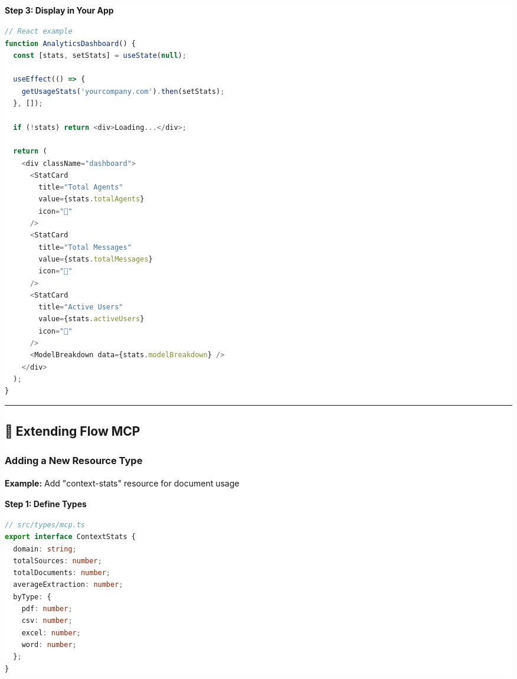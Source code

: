 **Step 3: Display in Your App**

```typescript
// React example
function AnalyticsDashboard() {
  const [stats, setStats] = useState(null);

  useEffect(() => {
    getUsageStats('yourcompany.com').then(setStats);
  }, []);

  if (!stats) return <div>Loading...</div>;

  return (
    <div className="dashboard">
      <StatCard 
        title="Total Agents" 
        value={stats.totalAgents}
        icon="🤖"
      />
      <StatCard 
        title="Total Messages" 
        value={stats.totalMessages}
        icon="💬"
      />
      <StatCard 
        title="Active Users" 
        value={stats.activeUsers}
        icon="👥"
      />
      <ModelBreakdown data={stats.modelBreakdown} />
    </div>
  );
}
```

---

## 🔧 Extending Flow MCP

### Adding a New Resource Type

**Example:** Add "context-stats" resource for document usage

**Step 1: Define Types**

```typescript
// src/types/mcp.ts
export interface ContextStats {
  domain: string;
  totalSources: number;
  totalDocuments: number;
  averageExtraction: number;
  byType: {
    pdf: number;
    csv: number;
    excel: number;
    word: number;
  };
}
```
